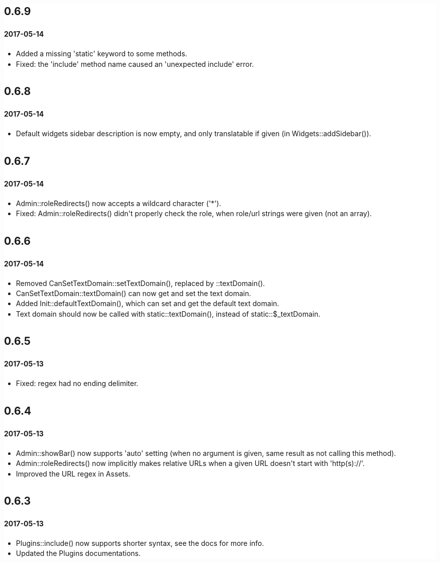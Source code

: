 ## 0.6.9
#### 2017-05-14

* Added a missing 'static' keyword to some methods.
* Fixed: the 'include' method name caused an 'unexpected include' error.

## 0.6.8
#### 2017-05-14

* Default widgets sidebar description is now empty, and only translatable if given (in Widgets::addSidebar()).

## 0.6.7
#### 2017-05-14

* Admin::roleRedirects() now accepts a wildcard character ('*').
* Fixed: Admin::roleRedirects() didn't properly check the role, when role/url strings were given (not an array).

## 0.6.6
#### 2017-05-14

* Removed CanSetTextDomain::setTextDomain(), replaced by ::textDomain().
* CanSetTextDomain::textDomain() can now get and set the text domain.
* Added Init::defaultTextDomain(), which can set and get the default text domain.
* Text domain should now be called with static::textDomain(), instead of static::$_textDomain.

## 0.6.5
#### 2017-05-13

* Fixed: regex had no ending delimiter.

## 0.6.4
#### 2017-05-13

* Admin::showBar() now supports 'auto' setting (when no argument is given, same result as not calling this method).
* Admin::roleRedirects() now implicitly makes relative URLs when a given URL doesn't start with 'http(s)://'.
* Improved the URL regex in Assets.

## 0.6.3
#### 2017-05-13

* Plugins::include() now supports shorter syntax, see the docs for more info.
* Updated the Plugins documentations.
